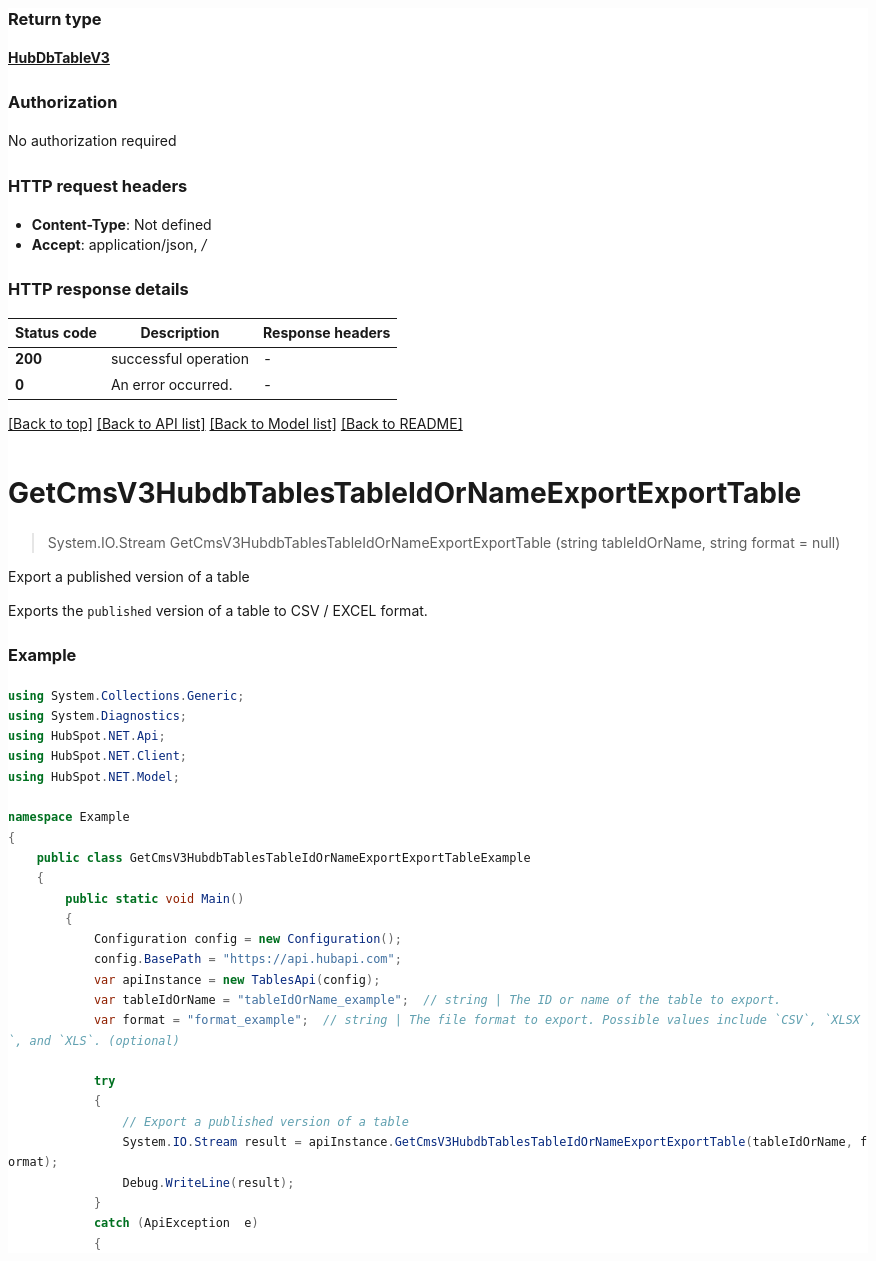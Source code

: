 ### Return type

[**HubDbTableV3**](HubDbTableV3.md)

### Authorization

No authorization required

### HTTP request headers

 - **Content-Type**: Not defined
 - **Accept**: application/json, */*


### HTTP response details
| Status code | Description | Response headers |
|-------------|-------------|------------------|
| **200** | successful operation |  -  |
| **0** | An error occurred. |  -  |

[[Back to top]](#) [[Back to API list]](../README.md#documentation-for-api-endpoints) [[Back to Model list]](../README.md#documentation-for-models) [[Back to README]](../README.md)

<a name="getcmsv3hubdbtablestableidornameexportexporttable"></a>
# **GetCmsV3HubdbTablesTableIdOrNameExportExportTable**
> System.IO.Stream GetCmsV3HubdbTablesTableIdOrNameExportExportTable (string tableIdOrName, string format = null)

Export a published version of a table

Exports the `published` version of a table to CSV / EXCEL format.

### Example
```csharp
using System.Collections.Generic;
using System.Diagnostics;
using HubSpot.NET.Api;
using HubSpot.NET.Client;
using HubSpot.NET.Model;

namespace Example
{
    public class GetCmsV3HubdbTablesTableIdOrNameExportExportTableExample
    {
        public static void Main()
        {
            Configuration config = new Configuration();
            config.BasePath = "https://api.hubapi.com";
            var apiInstance = new TablesApi(config);
            var tableIdOrName = "tableIdOrName_example";  // string | The ID or name of the table to export.
            var format = "format_example";  // string | The file format to export. Possible values include `CSV`, `XLSX`, and `XLS`. (optional) 

            try
            {
                // Export a published version of a table
                System.IO.Stream result = apiInstance.GetCmsV3HubdbTablesTableIdOrNameExportExportTable(tableIdOrName, format);
                Debug.WriteLine(result);
            }
            catch (ApiException  e)
            {
```